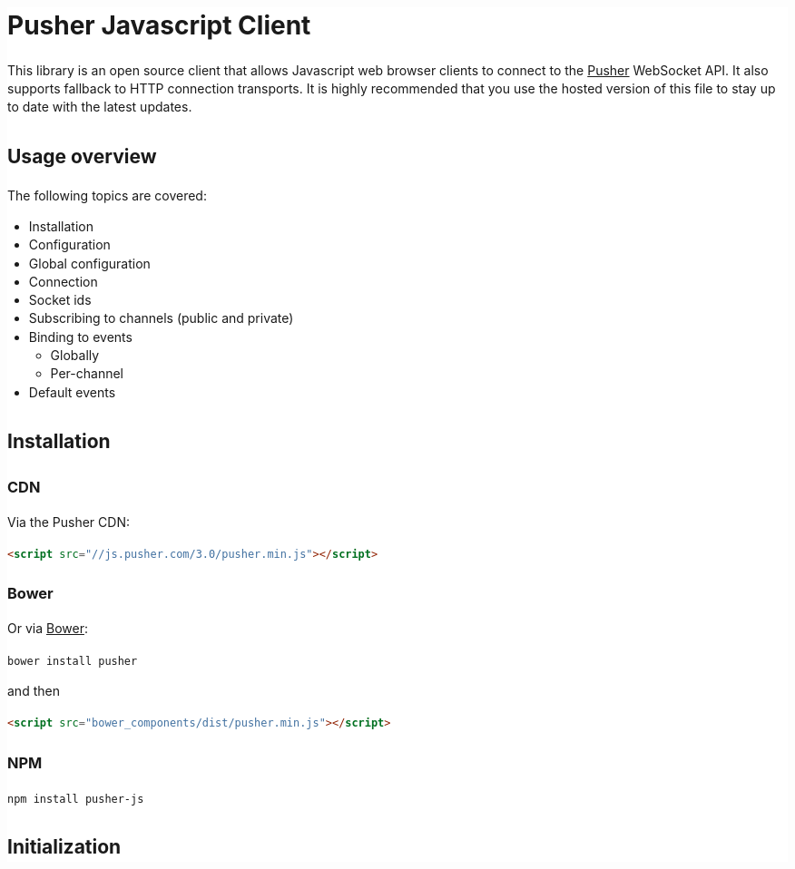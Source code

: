 # Pusher Javascript Client

This library is an open source client that allows Javascript web browser clients to connect to the [Pusher](http://pusher.com/) WebSocket API. It also supports fallback to HTTP connection transports. It is highly recommended that you use the hosted version of this file to stay up to date with the latest updates.

## Usage overview

The following topics are covered:

* Installation
* Configuration
* Global configuration
* Connection
* Socket ids
* Subscribing to channels (public and private)
* Binding to events
  * Globally
  * Per-channel
* Default events

## Installation

### CDN

Via the Pusher CDN:

```html
<script src="//js.pusher.com/3.0/pusher.min.js"></script>
```

### Bower

Or via [Bower](http://bower.io/):

```
bower install pusher
```

and then

```html
<script src="bower_components/dist/pusher.min.js"></script>
```

### NPM

```
npm install pusher-js
```

## Initialization
